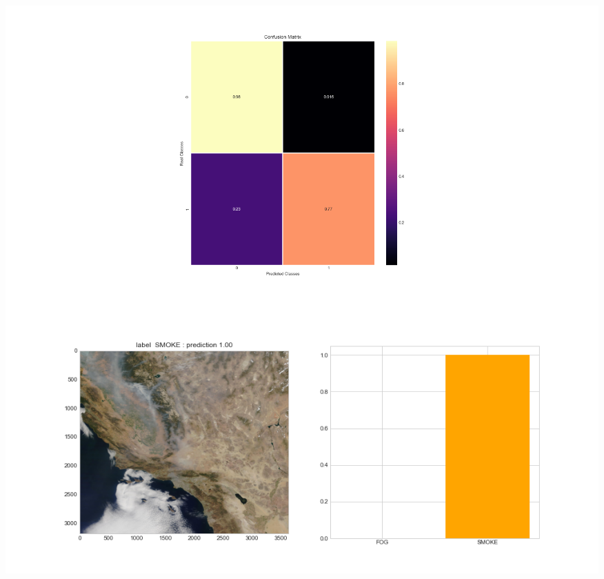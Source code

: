  </p>
 <p align="center">
 <img src="https://github.com/czaloumi/cnn-fire-detection/blob/master/c3/images/3xception_70trained/confusion_matrixsmoke%20classification.png" width="50%" height="50%"/>
 </p>
  <p align="center">
  <img src="https://github.com/czaloumi/cnn-fire-detection/blob/master/c3/images/3xception_70trained/one_xception_prediction0.png" width="100%" height="100%"/>